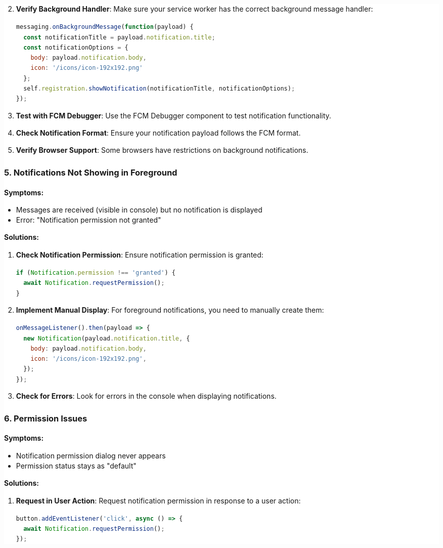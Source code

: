 2. **Verify Background Handler**: Make sure your service worker has the correct background message handler:
   ```javascript
   messaging.onBackgroundMessage(function(payload) {
     const notificationTitle = payload.notification.title;
     const notificationOptions = {
       body: payload.notification.body,
       icon: '/icons/icon-192x192.png'
     };
     self.registration.showNotification(notificationTitle, notificationOptions);
   });
   ```

3. **Test with FCM Debugger**: Use the FCM Debugger component to test notification functionality.

4. **Check Notification Format**: Ensure your notification payload follows the FCM format.

5. **Verify Browser Support**: Some browsers have restrictions on background notifications.

### 5. Notifications Not Showing in Foreground

**Symptoms:**
- Messages are received (visible in console) but no notification is displayed
- Error: "Notification permission not granted"

**Solutions:**
1. **Check Notification Permission**: Ensure notification permission is granted:
   ```javascript
   if (Notification.permission !== 'granted') {
     await Notification.requestPermission();
   }
   ```

2. **Implement Manual Display**: For foreground notifications, you need to manually create them:
   ```javascript
   onMessageListener().then(payload => {
     new Notification(payload.notification.title, {
       body: payload.notification.body,
       icon: '/icons/icon-192x192.png',
     });
   });
   ```

3. **Check for Errors**: Look for errors in the console when displaying notifications.

### 6. Permission Issues

**Symptoms:**
- Notification permission dialog never appears
- Permission status stays as "default"

**Solutions:**
1. **Request in User Action**: Request notification permission in response to a user action:
   ```javascript
   button.addEventListener('click', async () => {
     await Notification.requestPermission();
   });
   ```
